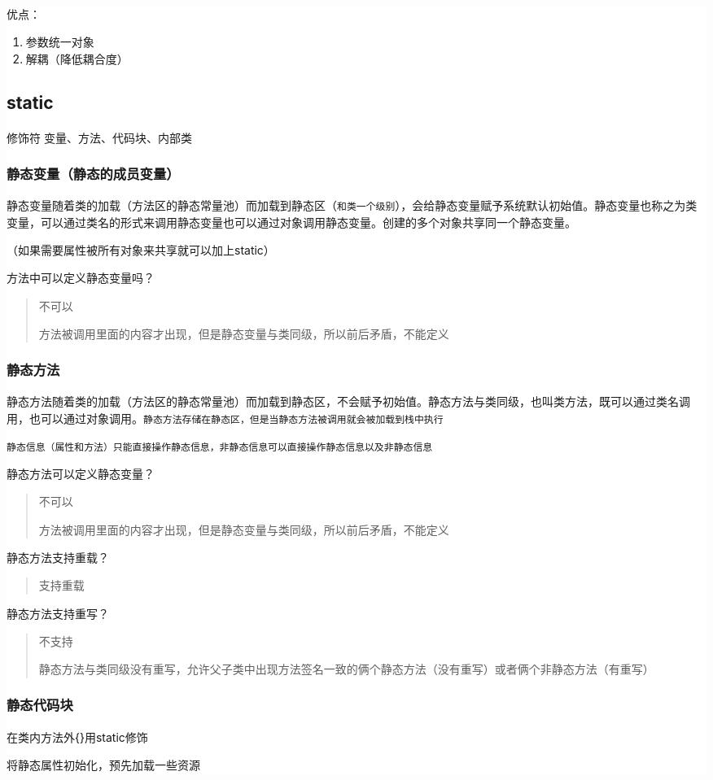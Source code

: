 

优点：

1. 参数统一对象
2. 解耦（降低耦合度）

## static

修饰符  变量、方法、代码块、内部类

### 静态变量（静态的成员变量）

静态变量随着类的加载（方法区的静态常量池）而加载到静态区（`和类一个级别`），会给静态变量赋予系统默认初始值。静态变量也称之为类变量，可以通过类名的形式来调用静态变量也可以通过对象调用静态变量。创建的多个对象共享同一个静态变量。

（如果需要属性被所有对象来共享就可以加上static）



方法中可以定义静态变量吗？

> 不可以
>
> 方法被调用里面的内容才出现，但是静态变量与类同级，所以前后矛盾，不能定义

### 静态方法

静态方法随着类的加载（方法区的静态常量池）而加载到静态区，不会赋予初始值。静态方法与类同级，也叫类方法，既可以通过类名调用，也可以通过对象调用。`静态方法存储在静态区，但是当静态方法被调用就会被加载到栈中执行`



`静态信息（属性和方法）只能直接操作静态信息，非静态信息可以直接操作静态信息以及非静态信息`



静态方法可以定义静态变量？

> 不可以
>
> 方法被调用里面的内容才出现，但是静态变量与类同级，所以前后矛盾，不能定义



静态方法支持重载？

> 支持重载



静态方法支持重写？

> 不支持
>
> 静态方法与类同级没有重写，允许父子类中出现方法签名一致的俩个静态方法（没有重写）或者俩个非静态方法（有重写）

### 静态代码块

在类内方法外{}用static修饰

将静态属性初始化，预先加载一些资源
